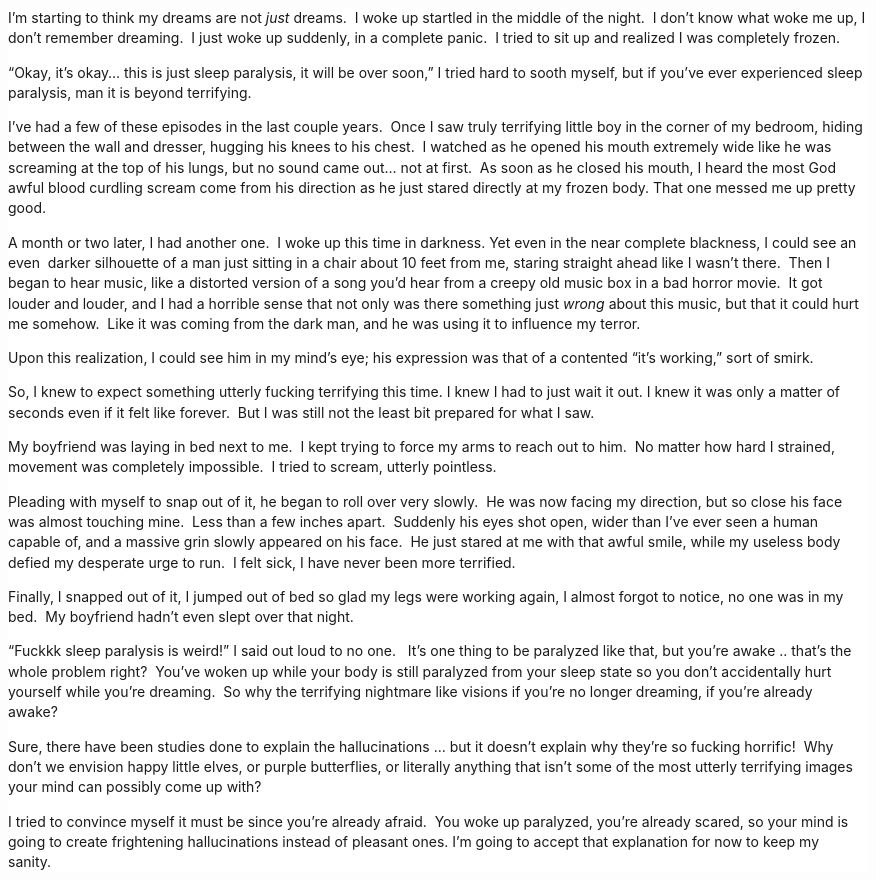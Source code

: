  I’m starting to think my dreams are not *just* dreams.  I woke up startled in the middle of the night.  I don’t know what woke me up, I don’t remember dreaming.  I just woke up suddenly, in a complete panic.  I tried to sit up and realized I was completely frozen.

“Okay, it’s okay… this is just sleep paralysis, it will be over soon,” I tried hard to sooth myself, but if you’ve ever experienced sleep paralysis, man it is beyond terrifying.

I’ve had a few of these episodes in the last couple years.  Once I saw truly terrifying little boy in the corner of my bedroom, hiding between the wall and dresser, hugging his knees to his chest.  I watched as he opened his mouth extremely wide like he was screaming at the top of his lungs, but no sound came out… not at first.  As soon as he closed his mouth, I heard the most God awful blood curdling scream come from his direction as he just stared directly at my frozen body. That one messed me up pretty good.

A month or two later, I had another one.  I woke up this time in darkness. Yet even in the near complete blackness, I could see an even  darker silhouette of a man just sitting in a chair about 10 feet from me, staring straight ahead like I wasn’t there.  Then I began to hear music, like a distorted version of a song you’d hear from a creepy old music box in a bad horror movie.  It got louder and louder, and I had a horrible sense that not only was there something just *wrong* about this music, but that it could hurt me somehow.  Like it was coming from the dark man, and he was using it to influence my terror. 

Upon this realization, I could see him in my mind’s eye; his expression was that of a contented “it’s working,” sort of smirk.

So, I knew to expect something utterly fucking terrifying this time. I knew I had to just wait it out. I knew it was only a matter of seconds even if it felt like forever.  But I was still not the least bit prepared for what I saw.

My boyfriend was laying in bed next to me.  I kept trying to force my arms to reach out to him.  No matter how hard I strained, movement was completely impossible.  I tried to scream, utterly pointless.  

Pleading with myself to snap out of it, he began to roll over very slowly.  He was now facing my direction, but so close his face was almost touching mine.  Less than a few inches apart.  Suddenly his eyes shot open, wider than I’ve ever seen a human capable of, and a massive grin slowly appeared on his face.  He just stared at me with that awful smile, while my useless body defied my desperate urge to run.  I felt sick, I have never been more terrified. 

Finally, I snapped out of it, I jumped out of bed so glad my legs were working again, I almost forgot to notice, no one was in my bed.  My boyfriend hadn’t even slept over that night.

“Fuckkk sleep paralysis is weird!” I said out loud to no one.   It’s one thing to be paralyzed like that, but you’re awake .. that’s the whole problem right?  You’ve woken up while your body is still paralyzed from your sleep state so you don’t accidentally hurt yourself while you’re dreaming.  So why the terrifying nightmare like visions if you’re no longer dreaming, if you’re already awake?  

Sure, there have been studies done to explain the hallucinations … but it doesn’t explain why they’re so fucking horrific!  Why don’t we envision happy little elves, or purple butterflies, or literally anything that isn’t some of the most utterly terrifying images your mind can possibly come up with? 

I tried to convince myself it must be since you’re already afraid.  You woke up paralyzed, you’re already scared, so your mind is going to create frightening hallucinations instead of pleasant ones. I’m going to accept that explanation for now to keep my sanity. 
